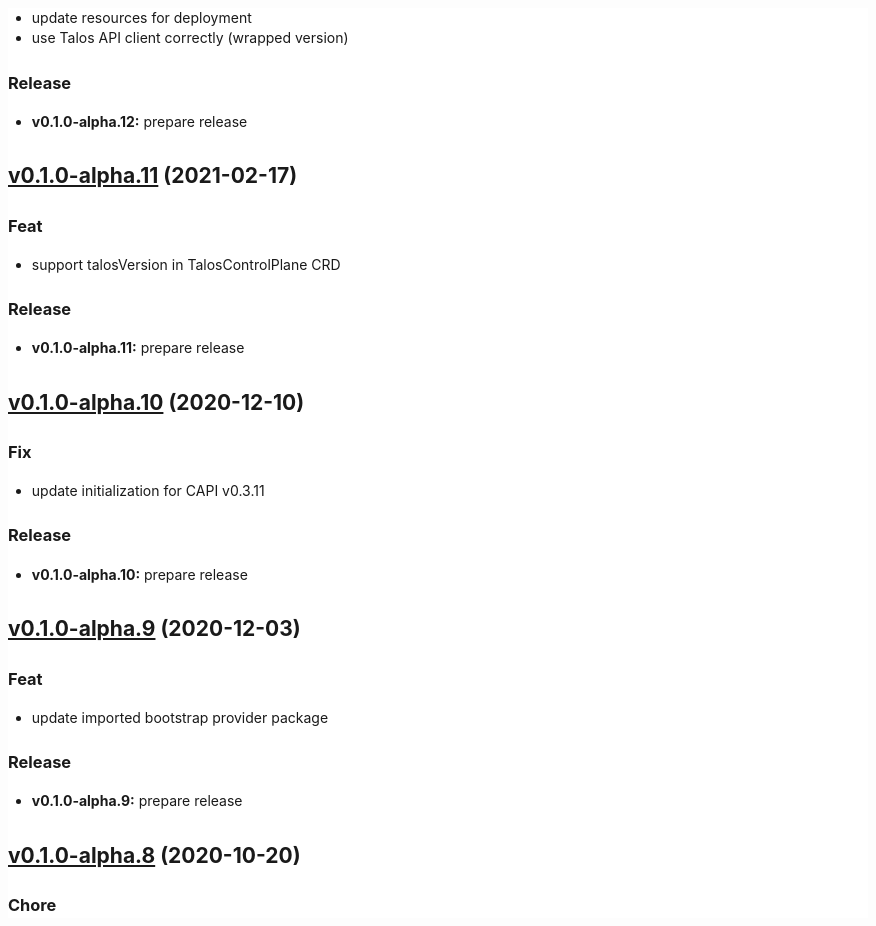 * update resources for deployment
* use Talos API client correctly (wrapped version)

### Release

* **v0.1.0-alpha.12:** prepare release


<a name="v0.1.0-alpha.11"></a>
## [v0.1.0-alpha.11](https://github.com/talos-systems/talos/compare/v0.1.0-alpha.10...v0.1.0-alpha.11) (2021-02-17)

### Feat

* support talosVersion in TalosControlPlane CRD

### Release

* **v0.1.0-alpha.11:** prepare release


<a name="v0.1.0-alpha.10"></a>
## [v0.1.0-alpha.10](https://github.com/talos-systems/talos/compare/v0.1.0-alpha.9...v0.1.0-alpha.10) (2020-12-10)

### Fix

* update initialization for CAPI v0.3.11

### Release

* **v0.1.0-alpha.10:** prepare release


<a name="v0.1.0-alpha.9"></a>
## [v0.1.0-alpha.9](https://github.com/talos-systems/talos/compare/v0.1.0-alpha.8...v0.1.0-alpha.9) (2020-12-03)

### Feat

* update imported bootstrap provider package

### Release

* **v0.1.0-alpha.9:** prepare release


<a name="v0.1.0-alpha.8"></a>
## [v0.1.0-alpha.8](https://github.com/talos-systems/talos/compare/v0.1.0-alpha.7...v0.1.0-alpha.8) (2020-10-20)

### Chore
